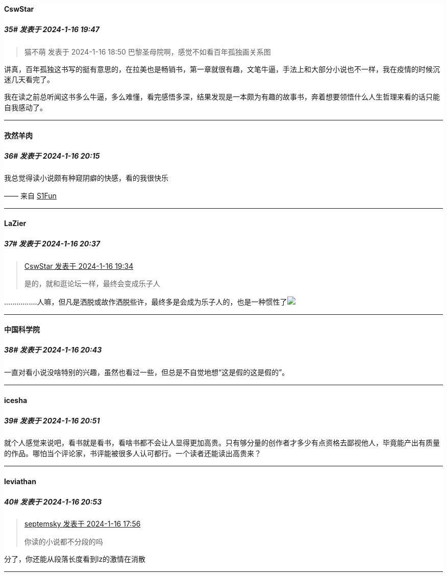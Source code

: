 ####  CswStar  
##### 35#       发表于 2024-1-16 19:47

<blockquote>猫不萌 发表于 2024-1-16 18:50
巴黎圣母院啊，感觉不如看百年孤独画关系图</blockquote>
讲真，百年孤独这书写的挺有意思的，在拉美也是畅销书，第一章就很有趣，文笔牛逼，手法上和大部分小说也不一样，我在疫情的时候沉迷几天看完了。

我在读之前总听闻这书多么牛逼，多么难懂，看完感悟多深，结果发现是一本颇为有趣的故事书，奔着想要领悟什么人生哲理来看的话只能自我感动了。

*****

####  孜然羊肉  
##### 36#       发表于 2024-1-16 20:15

我总觉得读小说颇有种窥阴癖的快感，看的我很快乐

—— 来自 [S1Fun](https://s1fun.koalcat.com)

*****

####  LaZier  
##### 37#       发表于 2024-1-16 20:37

<blockquote><a href="httphttps://bbs.saraba1st.com/2b/forum.php?mod=redirect&amp;goto=findpost&amp;pid=63669563&amp;ptid=2168242" target="_blank">CswStar 发表于 2024-1-16 19:34</a>

是的，就和逛论坛一样，最终会变成乐子人</blockquote>
................人嘛，但凡是洒脱或故作洒脱些许，最终多是会成为乐子人的，也是一种惯性了<img src="https://static.saraba1st.com/image/smiley/face2017/066.png" referrerpolicy="no-referrer">

*****

####  中国科学院  
##### 38#       发表于 2024-1-16 20:43

一直对看小说没啥特别的兴趣，虽然也看过一些，但总是不自觉地想“这是假的这是假的”。

*****

####  icesha  
##### 39#       发表于 2024-1-16 20:51

就个人感觉来说吧，看书就是看书，看啥书都不会让人显得更加高贵。只有够分量的创作者才多少有点资格去鄙视他人，毕竟能产出有质量的作品。哪怕当个评论家，书评能被很多人认可都行。一个读者还能读出高贵来？

*****

####  leviathan  
##### 40#       发表于 2024-1-16 20:53

<blockquote><a href="httphttps://bbs.saraba1st.com/2b/forum.php?mod=redirect&amp;goto=findpost&amp;pid=63668337&amp;ptid=2168242" target="_blank">septemsky 发表于 2024-1-16 17:56</a>

你读的小说都不分段的吗</blockquote>
分了，你还能从段落长度看到lz的激情在消散

*****
